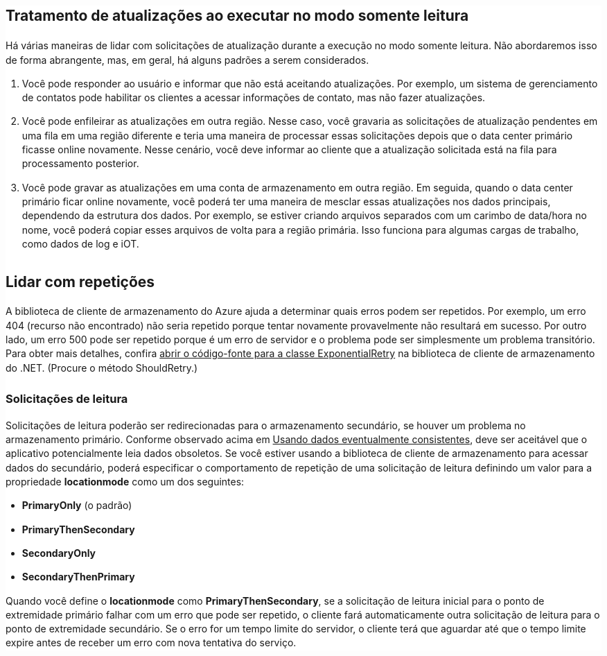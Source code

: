## <a name="handling-updates-when-running-in-read-only-mode"></a>Tratamento de atualizações ao executar no modo somente leitura

Há várias maneiras de lidar com solicitações de atualização durante a execução no modo somente leitura. Não abordaremos isso de forma abrangente, mas, em geral, há alguns padrões a serem considerados.

1. Você pode responder ao usuário e informar que não está aceitando atualizações. Por exemplo, um sistema de gerenciamento de contatos pode habilitar os clientes a acessar informações de contato, mas não fazer atualizações.

2. Você pode enfileirar as atualizações em outra região. Nesse caso, você gravaria as solicitações de atualização pendentes em uma fila em uma região diferente e teria uma maneira de processar essas solicitações depois que o data center primário ficasse online novamente. Nesse cenário, você deve informar ao cliente que a atualização solicitada está na fila para processamento posterior.

3. Você pode gravar as atualizações em uma conta de armazenamento em outra região. Em seguida, quando o data center primário ficar online novamente, você poderá ter uma maneira de mesclar essas atualizações nos dados principais, dependendo da estrutura dos dados. Por exemplo, se estiver criando arquivos separados com um carimbo de data/hora no nome, você poderá copiar esses arquivos de volta para a região primária. Isso funciona para algumas cargas de trabalho, como dados de log e iOT.

## <a name="handling-retries"></a>Lidar com repetições

A biblioteca de cliente de armazenamento do Azure ajuda a determinar quais erros podem ser repetidos. Por exemplo, um erro 404 (recurso não encontrado) não seria repetido porque tentar novamente provavelmente não resultará em sucesso. Por outro lado, um erro 500 pode ser repetido porque é um erro de servidor e o problema pode ser simplesmente um problema transitório. Para obter mais detalhes, confira [abrir o código-fonte para a classe ExponentialRetry](https://github.com/Azure/azure-storage-net/blob/87b84b3d5ee884c7adc10e494e2c7060956515d0/Lib/Common/RetryPolicies/ExponentialRetry.cs) na biblioteca de cliente de armazenamento do .NET. (Procure o método ShouldRetry.)

### <a name="read-requests"></a>Solicitações de leitura

Solicitações de leitura poderão ser redirecionadas para o armazenamento secundário, se houver um problema no armazenamento primário. Conforme observado acima em [Usando dados eventualmente consistentes](#using-eventually-consistent-data), deve ser aceitável que o aplicativo potencialmente leia dados obsoletos. Se você estiver usando a biblioteca de cliente de armazenamento para acessar dados do secundário, poderá especificar o comportamento de repetição de uma solicitação de leitura definindo um valor para a propriedade **locationmode** como um dos seguintes:

* **PrimaryOnly** (o padrão)

* **PrimaryThenSecondary**

* **SecondaryOnly**

* **SecondaryThenPrimary**

Quando você define o **locationmode** como **PrimaryThenSecondary**, se a solicitação de leitura inicial para o ponto de extremidade primário falhar com um erro que pode ser repetido, o cliente fará automaticamente outra solicitação de leitura para o ponto de extremidade secundário. Se o erro for um tempo limite do servidor, o cliente terá que aguardar até que o tempo limite expire antes de receber um erro com nova tentativa do serviço.
